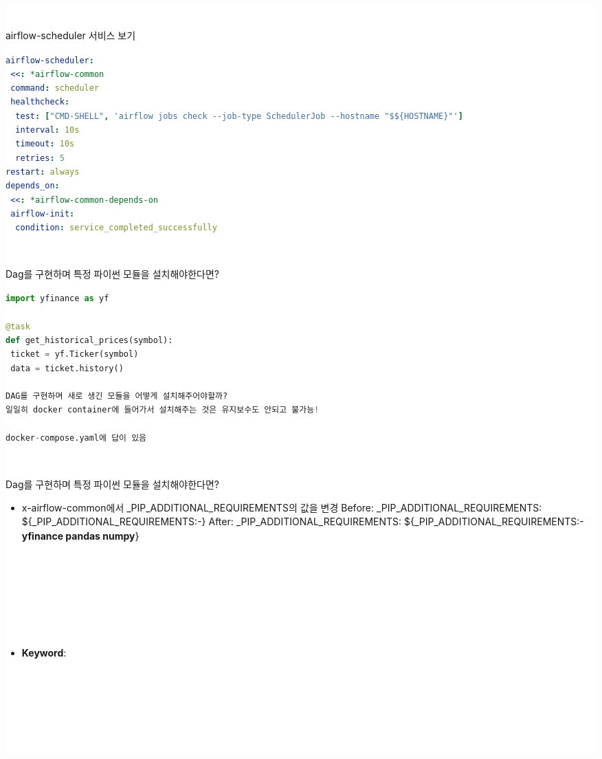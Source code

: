<br>

airflow-scheduler 서비스 보기

```yml
airflow-scheduler:
 <<: *airflow-common
 command: scheduler
 healthcheck:
  test: ["CMD-SHELL", 'airflow jobs check --job-type SchedulerJob --hostname "$${HOSTNAME}"']
  interval: 10s
  timeout: 10s
  retries: 5
restart: always
depends_on:
 <<: *airflow-common-depends-on
 airflow-init:
  condition: service_completed_successfully
```

<br>

Dag를 구현하며 특정 파이썬 모듈을 설치해야한다면?

```python
import yfinance as yf

@task
def get_historical_prices(symbol):
 ticket = yf.Ticker(symbol)
 data = ticket.history()

DAG를 구현하며 새로 생긴 모듈을 어떻게 설치해주어야할까?
일일히 docker container에 들어가서 설치해주는 것은 유지보수도 안되고 불가능!

docker-compose.yaml에 답이 있음
```

<br>

Dag를 구현하며 특정 파이썬 모듈을 설치해야한다면?

- x-airflow-common에서 \_PIP_ADDITIONAL_REQUIREMENTS의 값을 변경
  Before:
  \_PIP_ADDITIONAL_REQUIREMENTS: ${\_PIP_ADDITIONAL_REQUIREMENTS:-}
  After:
  \_PIP_ADDITIONAL_REQUIREMENTS: ${\_PIP_ADDITIONAL_REQUIREMENTS:- **yfinance pandas numpy**}

<br>
<br>
<br>
<br>
<br>
<br>

- **Keyword**:

<br>
<br>
<br>
<br>
<br>
<br>
